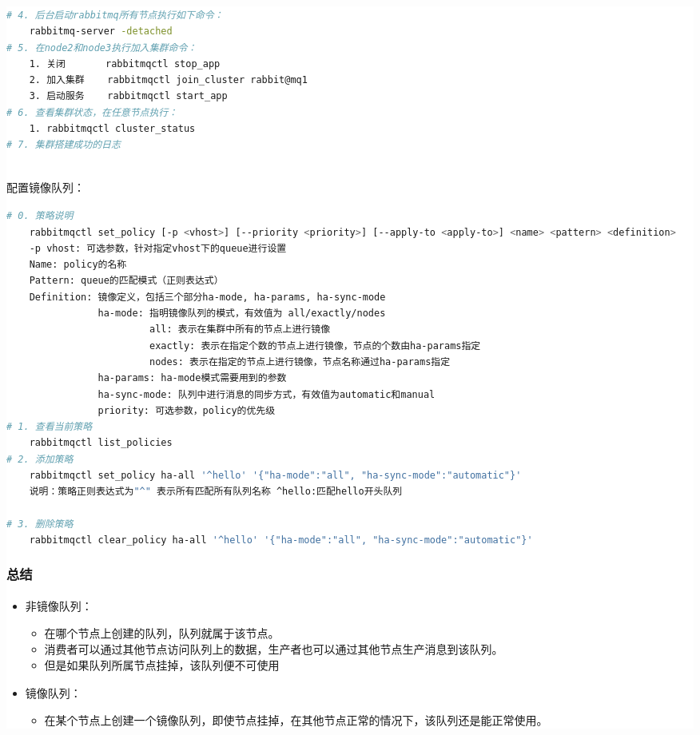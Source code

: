 ```bash
# 4. 后台启动rabbitmq所有节点执行如下命令：
	rabbitmq-server -detached
# 5. 在node2和node3执行加入集群命令：
	1. 关闭		rabbitmqctl stop_app
	2. 加入集群	   rabbitmqctl join_cluster rabbit@mq1
	3. 启动服务	   rabbitmqctl start_app
# 6. 查看集群状态，在任意节点执行：
	1. rabbitmqctl cluster_status
# 7. 集群搭建成功的日志 
	
```

配置镜像队列：

```bash
# 0. 策略说明
	rabbitmqctl set_policy [-p <vhost>] [--priority <priority>] [--apply-to <apply-to>] <name> <pattern> <definition>
	-p vhost: 可选参数，针对指定vhost下的queue进行设置
	Name: policy的名称
	Pattern: queue的匹配模式（正则表达式）
	Definition: 镜像定义，包括三个部分ha-mode, ha-params, ha-sync-mode
				ha-mode: 指明镜像队列的模式，有效值为 all/exactly/nodes
						 all: 表示在集群中所有的节点上进行镜像
						 exactly: 表示在指定个数的节点上进行镜像，节点的个数由ha-params指定
						 nodes: 表示在指定的节点上进行镜像，节点名称通过ha-params指定
				ha-params: ha-mode模式需要用到的参数
				ha-sync-mode: 队列中进行消息的同步方式，有效值为automatic和manual
				priority: 可选参数，policy的优先级
# 1. 查看当前策略
	rabbitmqctl list_policies
# 2. 添加策略
	rabbitmqctl set_policy ha-all '^hello' '{"ha-mode":"all", "ha-sync-mode":"automatic"}'
	说明：策略正则表达式为"^" 表示所有匹配所有队列名称 ^hello:匹配hello开头队列

# 3. 删除策略
	rabbitmqctl clear_policy ha-all '^hello' '{"ha-mode":"all", "ha-sync-mode":"automatic"}'
```

### 总结

* 非镜像队列：

  * 在哪个节点上创建的队列，队列就属于该节点。
  * 消费者可以通过其他节点访问队列上的数据，生产者也可以通过其他节点生产消息到该队列。
  * 但是如果队列所属节点挂掉，该队列便不可使用

* 镜像队列：

  * 在某个节点上创建一个镜像队列，即使节点挂掉，在其他节点正常的情况下，该队列还是能正常使用。

  



